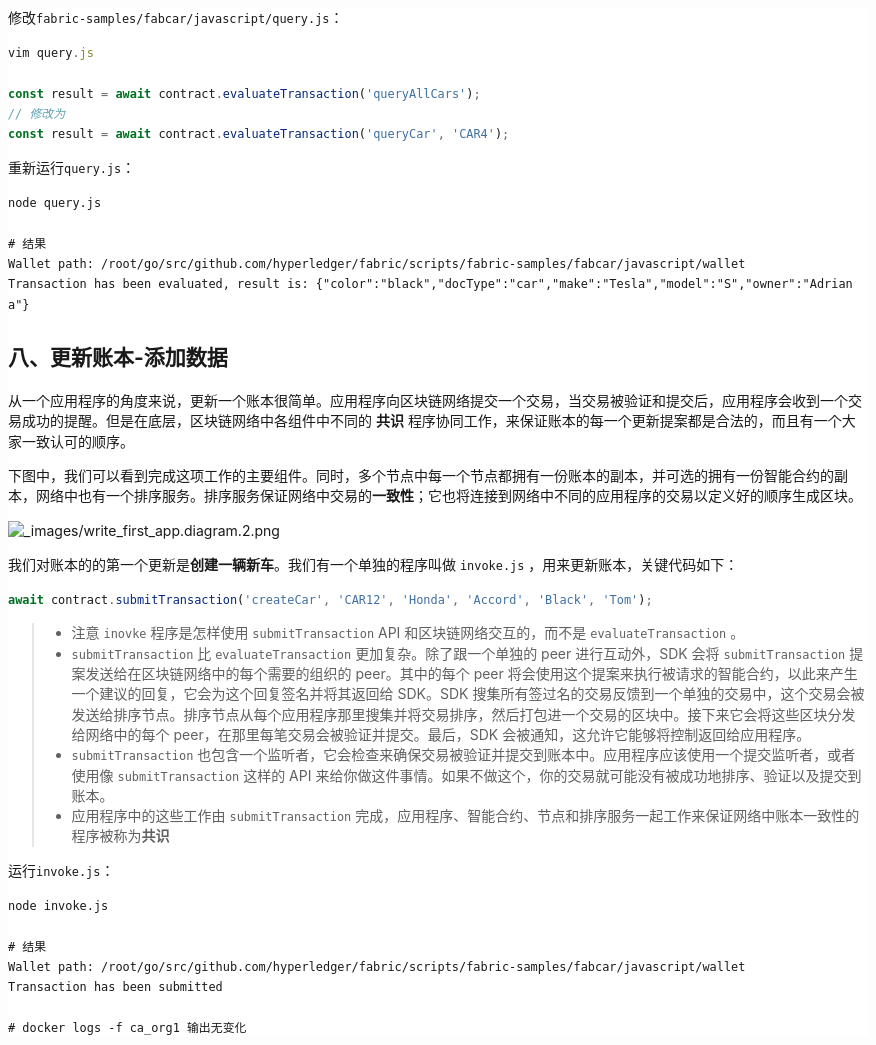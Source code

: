修改`fabric-samples/fabcar/javascript/query.js`：

```javascript
vim query.js

const result = await contract.evaluateTransaction('queryAllCars');
// 修改为
const result = await contract.evaluateTransaction('queryCar', 'CAR4');
```

重新运行`query.js`：

```shell
node query.js

# 结果
Wallet path: /root/go/src/github.com/hyperledger/fabric/scripts/fabric-samples/fabcar/javascript/wallet
Transaction has been evaluated, result is: {"color":"black","docType":"car","make":"Tesla","model":"S","owner":"Adriana"}
```

## 八、更新账本-添加数据

从一个应用程序的角度来说，更新一个账本很简单。应用程序向区块链网络提交一个交易，当交易被验证和提交后，应用程序会收到一个交易成功的提醒。但是在底层，区块链网络中各组件中不同的 **共识** 程序协同工作，来保证账本的每一个更新提案都是合法的，而且有一个大家一致认可的顺序。

下图中，我们可以看到完成这项工作的主要组件。同时，多个节点中每一个节点都拥有一份账本的副本，并可选的拥有一份智能合约的副本，网络中也有一个排序服务。排序服务保证网络中交易的**一致性**；它也将连接到网络中不同的应用程序的交易以定义好的顺序生成区块。

![_images/write_first_app.diagram.2.png](https://gitee.com/jxprog/PicBed/raw/master/md/2021/11/06-162955.png)

我们对账本的的第一个更新是**创建一辆新车**。我们有一个单独的程序叫做 `invoke.js` ，用来更新账本，关键代码如下：

```javascript
await contract.submitTransaction('createCar', 'CAR12', 'Honda', 'Accord', 'Black', 'Tom');
```

>   -   注意 `inovke` 程序是怎样使用 `submitTransaction` API 和区块链网络交互的，而不是 `evaluateTransaction` 。
>   -   `submitTransaction` 比 `evaluateTransaction` 更加复杂。除了跟一个单独的 peer 进行互动外，SDK 会将 `submitTransaction` 提案发送给在区块链网络中的每个需要的组织的 peer。其中的每个 peer 将会使用这个提案来执行被请求的智能合约，以此来产生一个建议的回复，它会为这个回复签名并将其返回给 SDK。SDK 搜集所有签过名的交易反馈到一个单独的交易中，这个交易会被发送给排序节点。排序节点从每个应用程序那里搜集并将交易排序，然后打包进一个交易的区块中。接下来它会将这些区块分发给网络中的每个 peer，在那里每笔交易会被验证并提交。最后，SDK 会被通知，这允许它能够将控制返回给应用程序。
>   -   `submitTransaction` 也包含一个监听者，它会检查来确保交易被验证并提交到账本中。应用程序应该使用一个提交监听者，或者使用像 `submitTransaction` 这样的 API 来给你做这件事情。如果不做这个，你的交易就可能没有被成功地排序、验证以及提交到账本。
>   -   应用程序中的这些工作由 `submitTransaction` 完成，应用程序、智能合约、节点和排序服务一起工作来保证网络中账本一致性的程序被称为**共识**
>

运行`invoke.js`：

```shell
node invoke.js

# 结果
Wallet path: /root/go/src/github.com/hyperledger/fabric/scripts/fabric-samples/fabcar/javascript/wallet
Transaction has been submitted

# docker logs -f ca_org1 输出无变化
```
